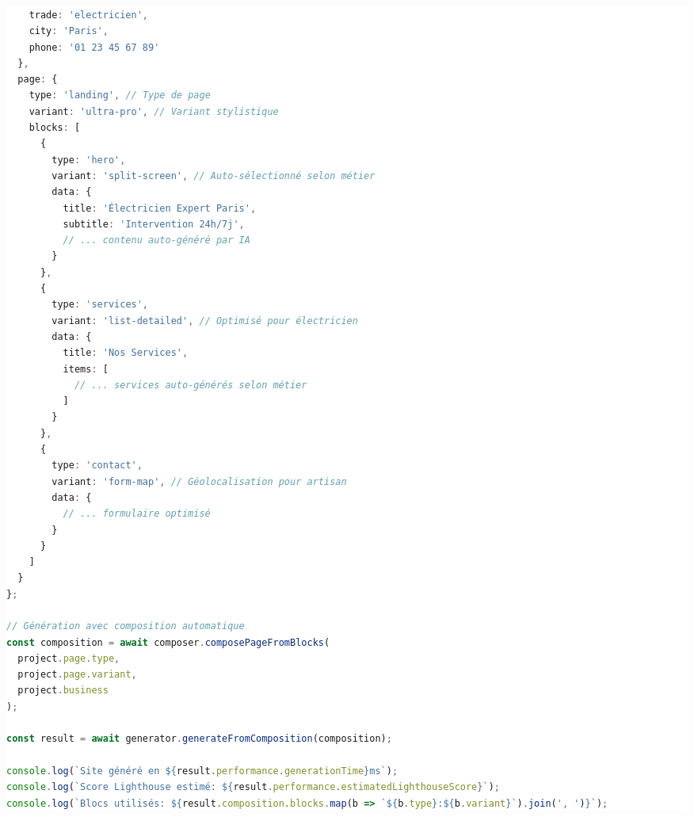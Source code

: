 ```typescript
    trade: 'electricien',
    city: 'Paris',
    phone: '01 23 45 67 89'
  },
  page: {
    type: 'landing', // Type de page
    variant: 'ultra-pro', // Variant stylistique
    blocks: [
      {
        type: 'hero',
        variant: 'split-screen', // Auto-sélectionné selon métier
        data: {
          title: 'Électricien Expert Paris',
          subtitle: 'Intervention 24h/7j',
          // ... contenu auto-généré par IA
        }
      },
      {
        type: 'services',
        variant: 'list-detailed', // Optimisé pour électricien
        data: {
          title: 'Nos Services',
          items: [
            // ... services auto-générés selon métier
          ]
        }
      },
      {
        type: 'contact',
        variant: 'form-map', // Géolocalisation pour artisan
        data: {
          // ... formulaire optimisé
        }
      }
    ]
  }
};

// Génération avec composition automatique
const composition = await composer.composePageFromBlocks(
  project.page.type,
  project.page.variant,
  project.business
);

const result = await generator.generateFromComposition(composition);

console.log(`Site généré en ${result.performance.generationTime}ms`);
console.log(`Score Lighthouse estimé: ${result.performance.estimatedLighthouseScore}`);
console.log(`Blocs utilisés: ${result.composition.blocks.map(b => `${b.type}:${b.variant}`).join(', ')}`);
```
